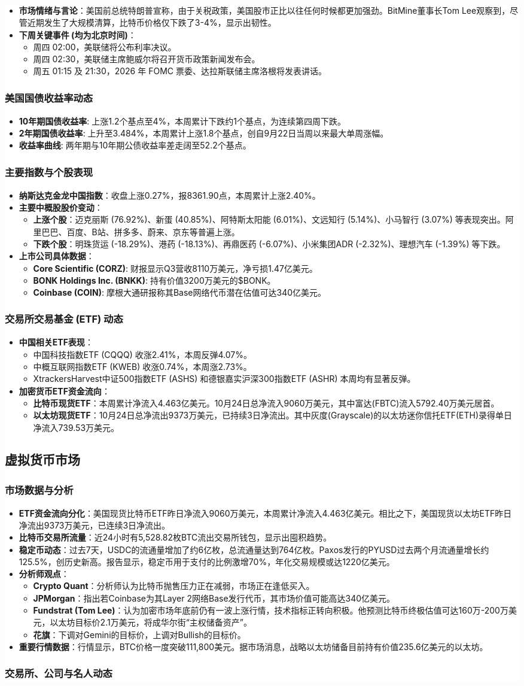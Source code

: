 *   **市场情绪与言论**：美国前总统特朗普宣称，由于关税政策，美国股市正比以往任何时候都更加强劲。BitMine董事长Tom Lee观察到，尽管近期发生了大规模清算，比特币价格仅下跌了3-4%，显示出韧性。
*   **下周关键事件 (均为北京时间)**：
    *   周四 02:00，美联储将公布利率决议。
    *   周四 02:30，美联储主席鲍威尔将召开货币政策新闻发布会。
    *   周五 01:15 及 21:30，2026 年 FOMC 票委、达拉斯联储主席洛根将发表讲话。

### 美国国债收益率动态

*   **10年期国债收益率**: 上涨1.2个基点至4%，本周累计下跌约1个基点，为连续第四周下跌。
*   **2年期国债收益率**: 上升至3.484%，本周累计上涨1.8个基点，创自9月22日当周以来最大单周涨幅。
*   **收益率曲线**: 两年期与10年期公债收益率差走阔至52.2个基点。

### 主要指数与个股表现

*   **纳斯达克金龙中国指数**：收盘上涨0.27%，报8361.90点，本周累计上涨2.40%。
*   **主要中概股股价变动**：
    *   **上涨个股**：迈克丽斯 (76.92%)、新蛋 (40.85%)、阿特斯太阳能 (6.01%)、文远知行 (5.14%)、小马智行 (3.07%) 等表现突出。阿里巴巴、百度、B站、拼多多、蔚来、京东等普遍上涨。
    *   **下跌个股**：明珠货运 (-18.29%)、港药 (-18.13%)、再鼎医药 (-6.07%)、小米集团ADR (-2.32%)、理想汽车 (-1.39%) 等下跌。
*   **上市公司具体数据**：
    *   **Core Scientific (CORZ)**: 财报显示Q3营收8110万美元，净亏损1.47亿美元。
    *   **BONK Holdings Inc. (BNKK)**: 持有价值3200万美元的$BONK。
    *   **Coinbase (COIN)**: 摩根大通研报称其Base网络代币潜在估值可达340亿美元。

### 交易所交易基金 (ETF) 动态

*   **中国相关ETF表现**：
    *   中国科技指数ETF (CQQQ) 收涨2.41%，本周反弹4.07%。
    *   中概互联网指数ETF (KWEB) 收涨0.74%，本周涨2.73%。
    *   XtrackersHarvest中证500指数ETF (ASHS) 和德银嘉实沪深300指数ETF (ASHR) 本周均有显著反弹。
*   **加密货币ETF资金流向**：
    *   **比特币现货ETF**：本周累计净流入4.463亿美元。10月24日总净流入9060万美元，其中富达(FBTC)流入5792.40万美元居首。
    *   **以太坊现货ETF**：10月24日总净流出9373万美元，已持续3日净流出。其中灰度(Grayscale)的以太坊迷你信托ETF(ETH)录得单日净流入739.53万美元。

## 虚拟货币市场
### 市场数据与分析

*   **ETF资金流向分化**：美国现货比特币ETF昨日净流入9060万美元，本周累计净流入4.463亿美元。相比之下，美国现货以太坊ETF昨日净流出9373万美元，已连续3日净流出。
*   **比特币交易所流量**：近24小时有5,528.82枚BTC流出交易所钱包，显示出囤积趋势。
*   **稳定币动态**：过去7天，USDC的流通量增加了约6亿枚，总流通量达到764亿枚。Paxos发行的PYUSD过去两个月流通量增长约125.5%，创历史新高。报告显示，稳定币用于支付的比例激增70%，年化交易规模或达1220亿美元。
*   **分析师观点**：
    *   **Crypto Quant**：分析师认为比特币抛售压力正在减弱，市场正在逢低买入。
    *   **JPMorgan**：指出若Coinbase为其Layer 2网络Base发行代币，其市场价值可能高达340亿美元。
    *   **Fundstrat (Tom Lee)**：认为加密市场年底前仍有一波上涨行情，技术指标正转向积极。他预测比特币终极估值可达160万-200万美元，以太坊目标价2.1万美元，将成华尔街“主权储备资产”。
    *   **花旗**：下调对Gemini的目标价，上调对Bullish的目标价。
*   **重要行情数据**：行情显示，BTC价格一度突破111,800美元。据市场消息，战略以太坊储备目前持有价值235.6亿美元的以太坊。

### 交易所、公司与名人动态
